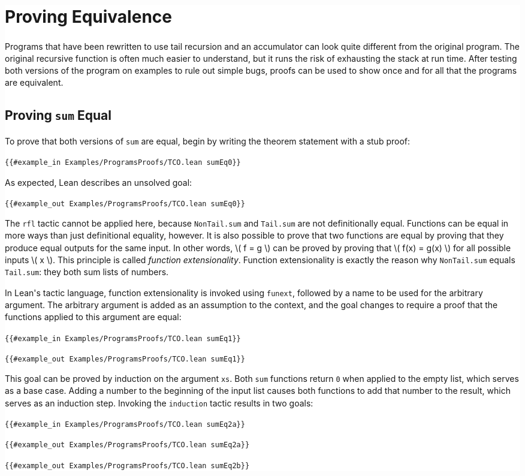 # Proving Equivalence

Programs that have been rewritten to use tail recursion and an accumulator can look quite different from the original program.
The original recursive function is often much easier to understand, but it runs the risk of exhausting the stack at run time.
After testing both versions of the program on examples to rule out simple bugs, proofs can be used to show once and for all that the programs are equivalent.

## Proving `sum` Equal

To prove that both versions of `sum` are equal, begin by writing the theorem statement with a stub proof:
```lean
{{#example_in Examples/ProgramsProofs/TCO.lean sumEq0}}
```
As expected, Lean describes an unsolved goal:
```output error
{{#example_out Examples/ProgramsProofs/TCO.lean sumEq0}}
```

The `rfl` tactic cannot be applied here, because `NonTail.sum` and `Tail.sum` are not definitionally equal.
Functions can be equal in more ways than just definitional equality, however.
It is also possible to prove that two functions are equal by proving that they produce equal outputs for the same input.
In other words, \\( f = g \\) can be proved by proving that \\( f(x) = g(x) \\) for all possible inputs \\( x \\).
This principle is called _function extensionality_.
Function extensionality is exactly the reason why `NonTail.sum` equals `Tail.sum`: they both sum lists of numbers.

In Lean's tactic language, function extensionality is invoked using `funext`, followed by a name to be used for the arbitrary argument.
The arbitrary argument is added as an assumption to the context, and the goal changes to require a proof that the functions applied to this argument are equal:
```lean
{{#example_in Examples/ProgramsProofs/TCO.lean sumEq1}}
```
```output error
{{#example_out Examples/ProgramsProofs/TCO.lean sumEq1}}
```

This goal can be proved by induction on the argument `xs`.
Both `sum` functions return `0` when applied to the empty list, which serves as a base case.
Adding a number to the beginning of the input list causes both functions to add that number to the result, which serves as an induction step.
Invoking the `induction` tactic results in two goals:
```lean
{{#example_in Examples/ProgramsProofs/TCO.lean sumEq2a}}
```
```output error
{{#example_out Examples/ProgramsProofs/TCO.lean sumEq2a}}
```
```output error
{{#example_out Examples/ProgramsProofs/TCO.lean sumEq2b}}
```

